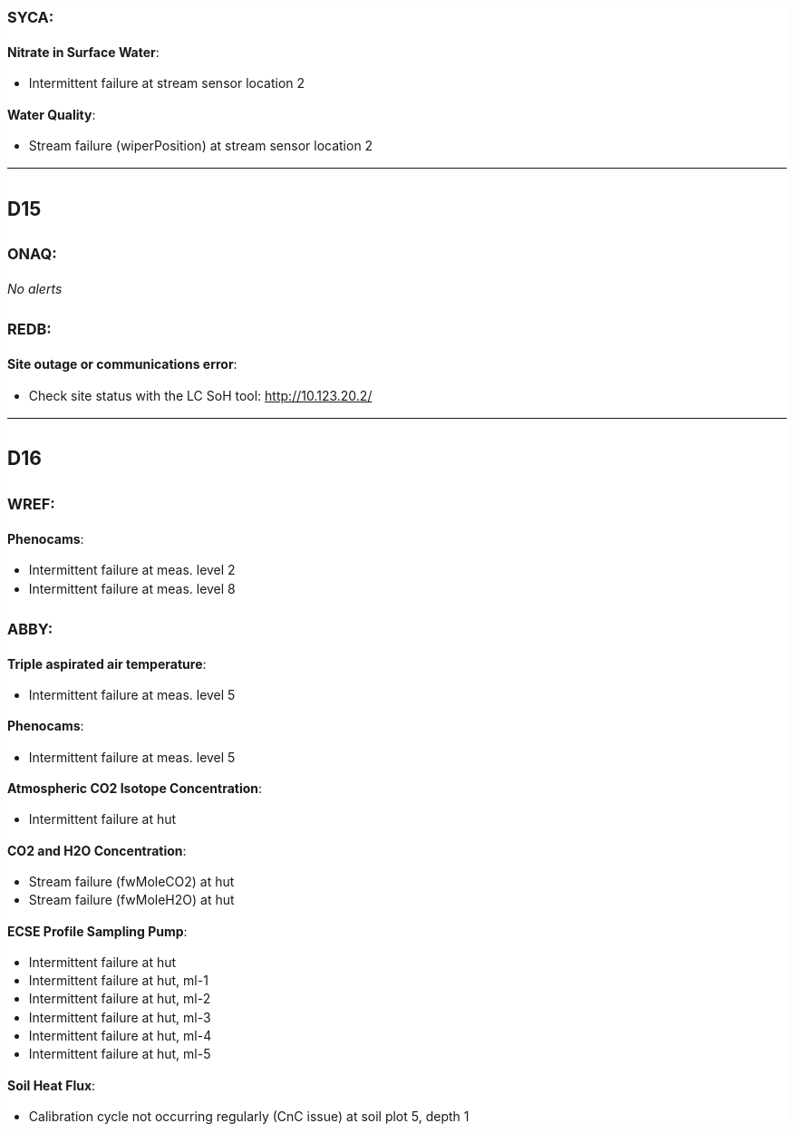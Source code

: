### SYCA:

**Nitrate in Surface Water**:
 - Intermittent failure at stream sensor location 2

**Water Quality**:
 - Stream failure (wiperPosition) at stream sensor location 2

***
## D15

### ONAQ:

_No alerts_

### REDB:

**Site outage or communications error**:
 - Check site status with the LC SoH tool: http://10.123.20.2/

***
## D16

### WREF:

**Phenocams**:
 - Intermittent failure at meas. level 2
 - Intermittent failure at meas. level 8

### ABBY:

**Triple aspirated air temperature**:
 - Intermittent failure at meas. level 5

**Phenocams**:
 - Intermittent failure at meas. level 5

**Atmospheric CO2 Isotope Concentration**:
 - Intermittent failure at hut

**CO2 and H2O Concentration**:
 - Stream failure (fwMoleCO2) at hut
 - Stream failure (fwMoleH2O) at hut

**ECSE Profile Sampling Pump**:
 - Intermittent failure at hut
 - Intermittent failure at hut, ml-1
 - Intermittent failure at hut, ml-2
 - Intermittent failure at hut, ml-3
 - Intermittent failure at hut, ml-4
 - Intermittent failure at hut, ml-5

**Soil Heat Flux**:
 - Calibration cycle not occurring regularly (CnC issue) at soil plot 5, depth 1
